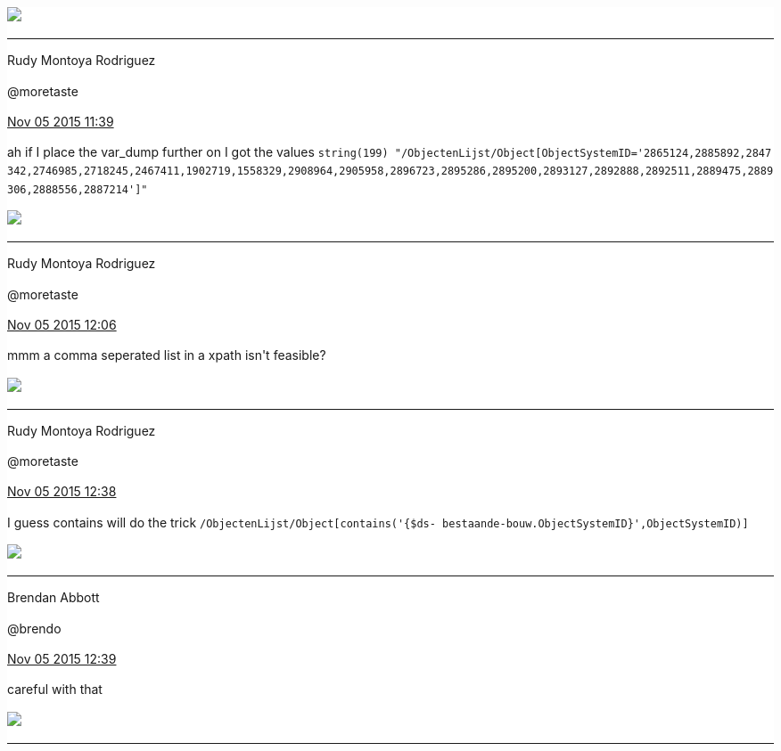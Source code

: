 ![](https://avatars2.githubusercontent.com/u/857982?v=3&s=30)

____

Rudy Montoya Rodriguez

@moretaste

[Nov 05 2015
11:39](https://gitter.im/symphonycms/symphony-2?at=563b3fe43872d66c6eafdaa0)

ah if I place the var_dump further on I got the values `string(199)
"/ObjectenLijst/Object[ObjectSystemID='2865124,2885892,2847342,2746985,2718245,2467411,1902719,1558329,2908964,2905958,2896723,2895286,2895200,2893127,2892888,2892511,2889475,2889306,2888556,2887214']"`

![](https://avatars2.githubusercontent.com/u/857982?v=3&s=30)

____

Rudy Montoya Rodriguez

@moretaste

[Nov 05 2015
12:06](https://gitter.im/symphonycms/symphony-2?at=563b46535680530d27049560)

mmm a comma seperated list in a xpath isn't feasible?

![](https://avatars2.githubusercontent.com/u/857982?v=3&s=30)

____

Rudy Montoya Rodriguez

@moretaste

[Nov 05 2015
12:38](https://gitter.im/symphonycms/symphony-2?at=563b4ddc1e056edc3f149172)

I guess contains will do the trick `/ObjectenLijst/Object[contains('{$ds-
bestaande-bouw.ObjectSystemID}',ObjectSystemID)]`

![](https://avatars2.githubusercontent.com/u/69268?v=3&s=30)

____

Brendan Abbott

@brendo

[Nov 05 2015
12:39](https://gitter.im/symphonycms/symphony-2?at=563b4e1d82077add3ea5ad6d)

careful with that

![](https://avatars2.githubusercontent.com/u/857982?v=3&s=30)

____
